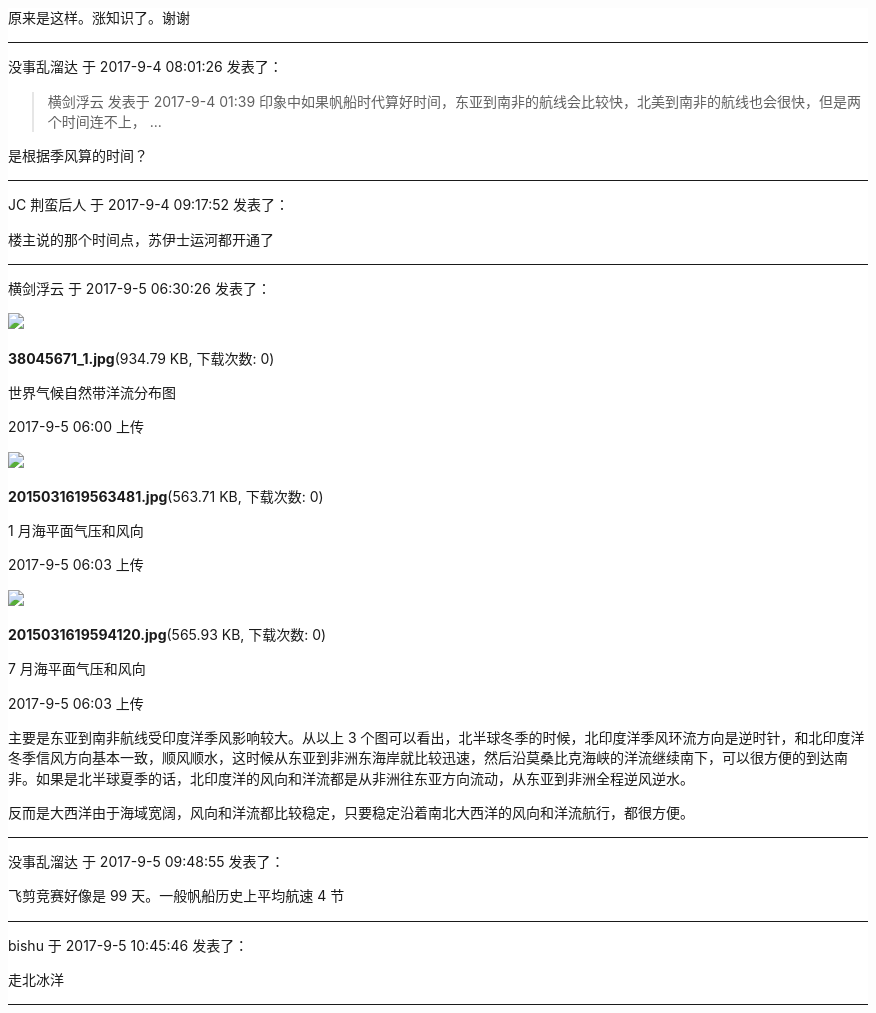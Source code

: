 原来是这样。涨知识了。谢谢

---

没事乱溜达 于 2017-9-4 08:01:26 发表了：

> 横剑浮云 发表于 2017-9-4 01:39 印象中如果帆船时代算好时间，东亚到南非的航线会比较快，北美到南非的航线也会很快，但是两个时间连不上， ...

是根据季风算的时间？

---

JC 荆蛮后人 于 2017-9-4 09:17:52 发表了：

楼主说的那个时间点，苏伊士运河都开通了

---

横剑浮云 于 2017-9-5 06:30:26 发表了：

![](/9025/060045opiifpmnkadzkki8.jpg)

**38045671_1.jpg**(934.79 KB, 下载次数: 0)

世界气候自然带洋流分布图

2017-9-5 06:00 上传

![](/9025/060334tk7z4isti7y90tco.jpg)

**2015031619563481.jpg**(563.71 KB, 下载次数: 0)

1 月海平面气压和风向

2017-9-5 06:03 上传

![](/9025/060317acpnnctugz9knu4n.jpg)

**2015031619594120.jpg**(565.93 KB, 下载次数: 0)

7 月海平面气压和风向

2017-9-5 06:03 上传

主要是东亚到南非航线受印度洋季风影响较大。从以上 3 个图可以看出，北半球冬季的时候，北印度洋季风环流方向是逆时针，和北印度洋冬季信风方向基本一致，顺风顺水，这时候从东亚到非洲东海岸就比较迅速，然后沿莫桑比克海峡的洋流继续南下，可以很方便的到达南非。如果是北半球夏季的话，北印度洋的风向和洋流都是从非洲往东亚方向流动，从东亚到非洲全程逆风逆水。

反而是大西洋由于海域宽阔，风向和洋流都比较稳定，只要稳定沿着南北大西洋的风向和洋流航行，都很方便。

---

没事乱溜达 于 2017-9-5 09:48:55 发表了：

飞剪竞赛好像是 99 天。一般帆船历史上平均航速 4 节

---

bishu 于 2017-9-5 10:45:46 发表了：

走北冰洋

---

